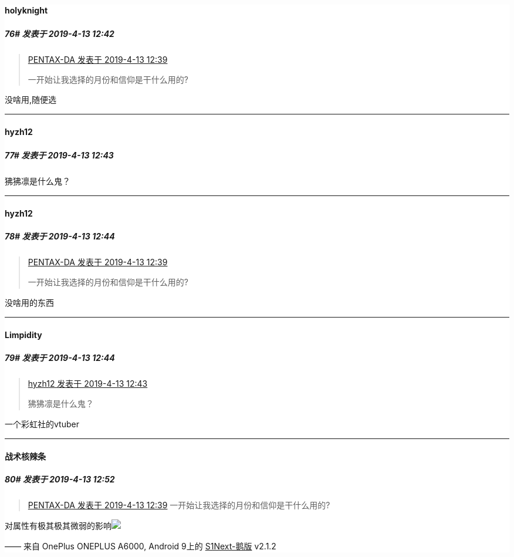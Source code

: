 ####  holyknight  
##### 76#       发表于 2019-4-13 12:42


<blockquote><a href="httphttps://bbs.saraba1st.com/2b/forum.php?mod=redirect&amp;goto=findpost&amp;pid=43286539&amp;ptid=1823913" target="_blank">PENTAX-DA 发表于 2019-4-13 12:39</a>

一开始让我选择的月份和信仰是干什么用的?</blockquote>
没啥用,随便选 


-----

####  hyzh12  
##### 77#       发表于 2019-4-13 12:43


狒狒凛是什么鬼？


-----

####  hyzh12  
##### 78#       发表于 2019-4-13 12:44


<blockquote><a href="httphttps://bbs.saraba1st.com/2b/forum.php?mod=redirect&amp;goto=findpost&amp;pid=43286539&amp;ptid=1823913" target="_blank">PENTAX-DA 发表于 2019-4-13 12:39</a>

一开始让我选择的月份和信仰是干什么用的?</blockquote>
没啥用的东西


-----

####  Limpidity  
##### 79#       发表于 2019-4-13 12:44


<blockquote><a href="httphttps://bbs.saraba1st.com/2b/forum.php?mod=redirect&amp;goto=findpost&amp;pid=43286584&amp;ptid=1823913" target="_blank">hyzh12 发表于 2019-4-13 12:43</a>

狒狒凛是什么鬼？</blockquote>
一个彩虹社的vtuber


-----

####  战术核辣条  
##### 80#       发表于 2019-4-13 12:52


<blockquote><a href="httphttps://bbs.saraba1st.com/2b/forum.php?mod=redirect&amp;goto=findpost&amp;pid=43286539&amp;ptid=1823913" target="_blank">PENTAX-DA 发表于 2019-4-13 12:39</a>
一开始让我选择的月份和信仰是干什么用的?</blockquote>
对属性有极其极其微弱的影响<img src="https://static.saraba1st.com/image/smiley/face2017/009.gif" referrerpolicy="no-referrer">

—— 来自 OnePlus ONEPLUS A6000, Android 9上的 [S1Next-鹅版](https://github.com/ykrank/S1-Next/releases) v2.1.2
